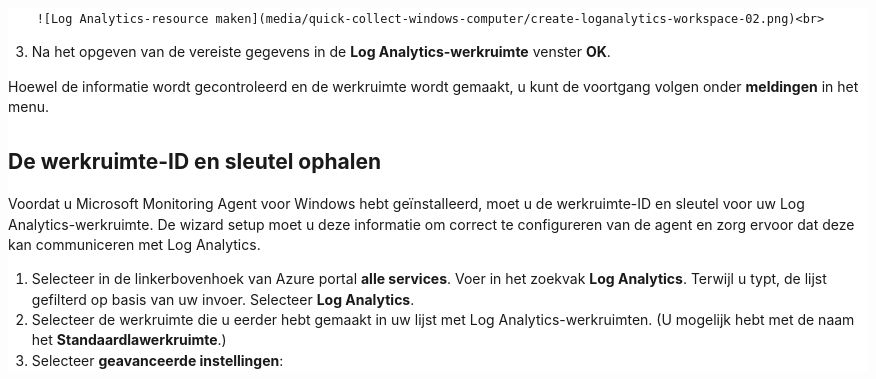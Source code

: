         ![Log Analytics-resource maken](media/quick-collect-windows-computer/create-loganalytics-workspace-02.png)<br>  

3. Na het opgeven van de vereiste gegevens in de **Log Analytics-werkruimte** venster **OK**.  

Hoewel de informatie wordt gecontroleerd en de werkruimte wordt gemaakt, u kunt de voortgang volgen onder **meldingen** in het menu.

## <a name="get-the-workspace-id-and-key"></a>De werkruimte-ID en sleutel ophalen
Voordat u Microsoft Monitoring Agent voor Windows hebt geïnstalleerd, moet u de werkruimte-ID en sleutel voor uw Log Analytics-werkruimte. De wizard setup moet u deze informatie om correct te configureren van de agent en zorg ervoor dat deze kan communiceren met Log Analytics.  

1. Selecteer in de linkerbovenhoek van Azure portal **alle services**. Voer in het zoekvak **Log Analytics**. Terwijl u typt, de lijst gefilterd op basis van uw invoer. Selecteer **Log Analytics**.
2. Selecteer de werkruimte die u eerder hebt gemaakt in uw lijst met Log Analytics-werkruimten. (U mogelijk hebt met de naam het **Standaardlawerkruimte**.)
3. Selecteer **geavanceerde instellingen**:
